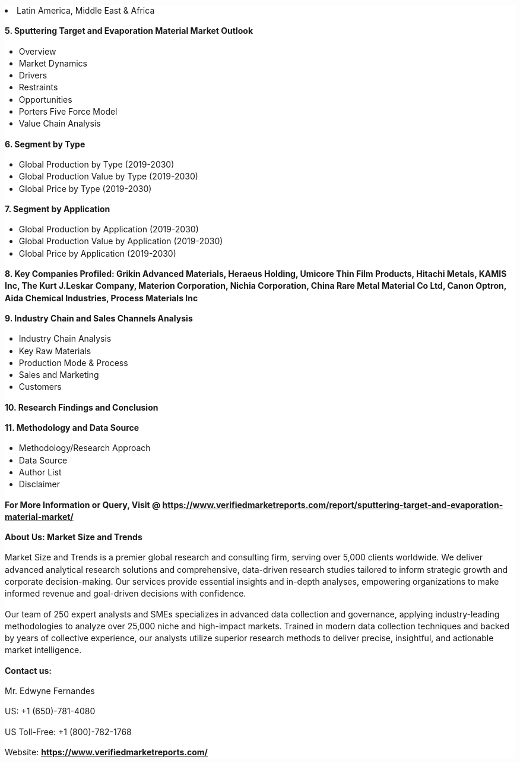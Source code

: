 <li>Latin America, Middle East &amp; Africa</li></ul><p><strong>5. Sputtering Target and Evaporation Material Market Outlook</strong></p><ul><li>Overview</li><li>Market Dynamics</li><li>Drivers</li><li>Restraints</li><li>Opportunities</li><li>Porters Five Force Model</li><li>Value Chain Analysis&nbsp;</li></ul><p><strong>6. Segment by Type</strong></p><ul><li>Global Production by Type (2019-2030)</li><li>Global Production Value by Type (2019-2030)</li><li>Global Price by Type (2019-2030)</li></ul><p><strong>7. Segment by Application</strong></p><ul><li>Global Production by Application (2019-2030)</li><li>Global Production Value by Application (2019-2030)</li><li>Global Price by Application (2019-2030)</li></ul><p><strong>8. Key Companies Profiled: Grikin Advanced Materials, Heraeus Holding, Umicore Thin Film Products, Hitachi Metals, KAMIS Inc, The Kurt J.Leskar Company, Materion Corporation, Nichia Corporation, China Rare Metal Material Co Ltd, Canon Optron, Aida Chemical Industries, Process Materials Inc</strong></p><p><strong>9. Industry Chain and Sales Channels Analysis</strong></p><ul><li>Industry Chain Analysis</li><li>Key Raw Materials</li><li>Production Mode &amp; Process</li><li>Sales and Marketing</li><li>Customers</li></ul><p><strong>10. Research Findings and Conclusion</strong></p><p><strong>11. Methodology and Data Source</strong></p><ul><li>Methodology/Research Approach</li><li>Data Source</li><li>Author List</li><li>Disclaimer</li></ul></p><p><strong>For More Information or Query, Visit @ <a href="https://www.verifiedmarketreports.com/report/sputtering-target-and-evaporation-material-market/">https://www.verifiedmarketreports.com/report/sputtering-target-and-evaporation-material-market/</a></strong></p><p><strong>About Us: Market Size and Trends</strong></p><p>Market Size and Trends is a premier global research and consulting firm, serving over 5,000 clients worldwide. We deliver advanced analytical research solutions and comprehensive, data-driven research studies tailored to inform strategic growth and corporate decision-making. Our services provide essential insights and in-depth analyses, empowering organizations to make informed revenue and goal-driven decisions with confidence.</p><p>Our team of 250 expert analysts and SMEs specializes in advanced data collection and governance, applying industry-leading methodologies to analyze over 25,000 niche and high-impact markets. Trained in modern data collection techniques and backed by years of collective experience, our analysts utilize superior research methods to deliver precise, insightful, and actionable market intelligence.</p><p><strong>Contact us:</strong></p><p>Mr. Edwyne Fernandes</p><p>US: +1 (650)-781-4080</p><p>US Toll-Free: +1 (800)-782-1768</p><p>Website: <strong><a href="https://www.verifiedmarketreports.com/">https://www.verifiedmarketreports.com/</a></strong></p>
